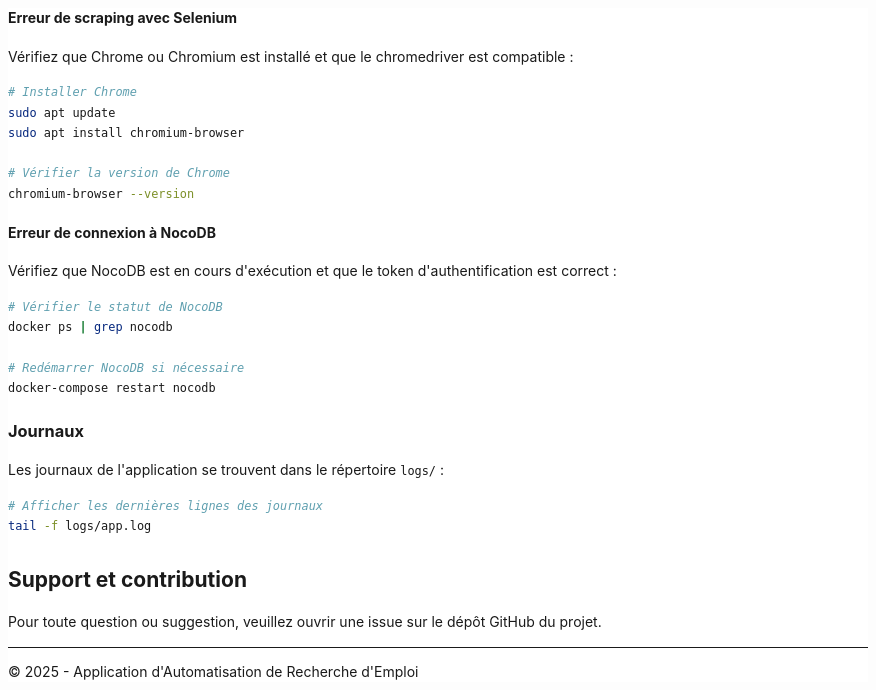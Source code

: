 #### Erreur de scraping avec Selenium

Vérifiez que Chrome ou Chromium est installé et que le chromedriver est compatible :

```bash
# Installer Chrome
sudo apt update
sudo apt install chromium-browser

# Vérifier la version de Chrome
chromium-browser --version
```

#### Erreur de connexion à NocoDB

Vérifiez que NocoDB est en cours d'exécution et que le token d'authentification est correct :

```bash
# Vérifier le statut de NocoDB
docker ps | grep nocodb

# Redémarrer NocoDB si nécessaire
docker-compose restart nocodb
```

### Journaux

Les journaux de l'application se trouvent dans le répertoire `logs/` :

```bash
# Afficher les dernières lignes des journaux
tail -f logs/app.log
```

## Support et contribution

Pour toute question ou suggestion, veuillez ouvrir une issue sur le dépôt GitHub du projet.

---

© 2025 - Application d'Automatisation de Recherche d'Emploi
